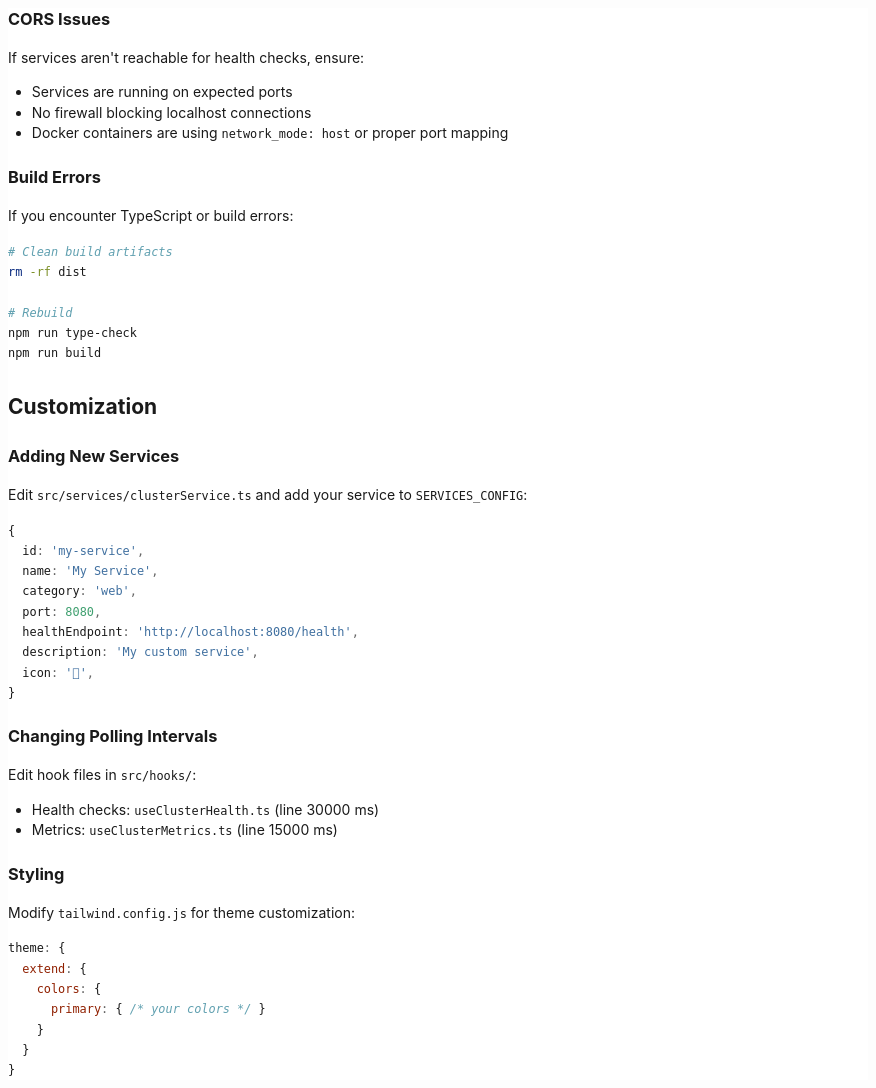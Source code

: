 ### CORS Issues
If services aren't reachable for health checks, ensure:
- Services are running on expected ports
- No firewall blocking localhost connections
- Docker containers are using `network_mode: host` or proper port mapping

### Build Errors
If you encounter TypeScript or build errors:
```bash
# Clean build artifacts
rm -rf dist

# Rebuild
npm run type-check
npm run build
```

## Customization

### Adding New Services
Edit `src/services/clusterService.ts` and add your service to `SERVICES_CONFIG`:

```typescript
{
  id: 'my-service',
  name: 'My Service',
  category: 'web',
  port: 8080,
  healthEndpoint: 'http://localhost:8080/health',
  description: 'My custom service',
  icon: '🚀',
}
```

### Changing Polling Intervals
Edit hook files in `src/hooks/`:
- Health checks: `useClusterHealth.ts` (line 30000 ms)
- Metrics: `useClusterMetrics.ts` (line 15000 ms)

### Styling
Modify `tailwind.config.js` for theme customization:
```js
theme: {
  extend: {
    colors: {
      primary: { /* your colors */ }
    }
  }
}
```

